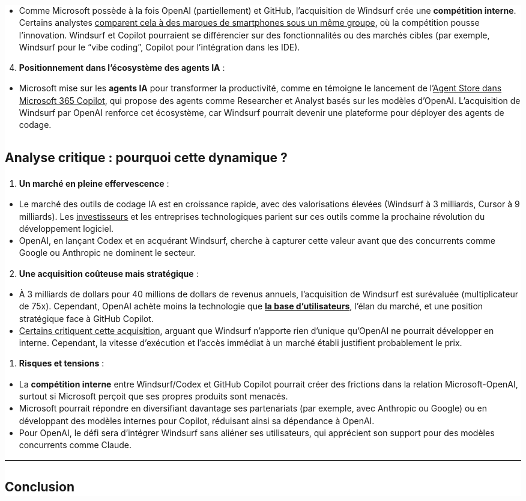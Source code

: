 - Comme Microsoft possède à la fois OpenAI (partiellement) et GitHub, l’acquisition de Windsurf crée une **compétition interne**. Certains analystes [comparent cela à des marques de smartphones sous un même groupe](https://medium.com/%40ferreradaniel/openais-3-billion-windsurf-acquisition-what-it-means-for-ai-coding-and-seo-content-writing-0e65ce8c91ff), où la compétition pousse l’innovation. Windsurf et Copilot pourraient se différencier sur des fonctionnalités ou des marchés cibles (par exemple, Windsurf pour le “vibe coding”, Copilot pour l’intégration dans les IDE).
4. **Positionnement dans l’écosystème des agents IA** :
- Microsoft mise sur les **agents IA** pour transformer la productivité, comme en témoigne le lancement de l’[Agent Store dans Microsoft 365 Copilot](https://www.microsoft.com/en-us/microsoft-365/blog/2025/04/23/microsoft-365-copilot-built-for-the-era-of-human-agent-collaboration/), qui propose des agents comme Researcher et Analyst basés sur les modèles d’OpenAI. L’acquisition de Windsurf par OpenAI renforce cet écosystème, car Windsurf pourrait devenir une plateforme pour déployer des agents de codage.


## **Analyse critique : pourquoi cette dynamique ?**

1. **Un marché en pleine effervescence** :
- Le marché des outils de codage IA est en croissance rapide, avec des valorisations élevées (Windsurf à 3 milliards, Cursor à 9 milliards). Les [investisseurs](https://www.infoworld.com/article/3609013/github-copilot-everything-you-need-to-know.html) et les entreprises technologiques parient sur ces outils comme la prochaine révolution du développement logiciel.
- OpenAI, en lançant Codex et en acquérant Windsurf, cherche à capturer cette valeur avant que des concurrents comme Google ou Anthropic ne dominent le secteur.
2. **Une acquisition coûteuse mais stratégique** :
- À 3 milliards de dollars pour 40 millions de dollars de revenus annuels, l’acquisition de Windsurf est surévaluée (multiplicateur de 75x). Cependant, OpenAI achète moins la technologie que **[la base d’utilisateurs](https://venturebeat.com/ai/openais-3b-windsurf-move-the-real-reason-behind-its-enterprise-ai-agent-code-push/)**, l’élan du marché, et une position stratégique face à GitHub Copilot.
- [Certains critiquent cette acquisition](https://medium.com/%40jovan.cicmil.dev/openais-acquisition-of-windsurf-makes-no-sense-432193b13cdb), arguant que Windsurf n’apporte rien d’unique qu’OpenAI ne pourrait développer en interne. Cependant, la vitesse d’exécution et l’accès immédiat à un marché établi justifient probablement le prix.
1. **Risques et tensions** :
- La **compétition interne** entre Windsurf/Codex et GitHub Copilot pourrait créer des frictions dans la relation Microsoft-OpenAI, surtout si Microsoft perçoit que ses propres produits sont menacés.[](https://www.techradar.com/pro/openai-set-to-splurge-usd3-billion-on-ai-coding-tool-as-chatgpts-inventor-looks-to-make-programmers-a-bit-more-nervous)
- Microsoft pourrait répondre en diversifiant davantage ses partenariats (par exemple, avec Anthropic ou Google) ou en développant des modèles internes pour Copilot, réduisant ainsi sa dépendance à OpenAI.[](https://www.itpro.com/software/development/openai-just-launched-codex-a-new-ai-agent-for-software-engineering)
- Pour OpenAI, le défi sera d’intégrer Windsurf sans aliéner ses utilisateurs, qui apprécient son support pour des modèles concurrents comme Claude.[](https://venturebeat.com/ai/report-openai-is-buying-ai-powered-developer-platform-windsurf-what-happens-to-its-support-for-rival-llms/)

-----

## **Conclusion**
